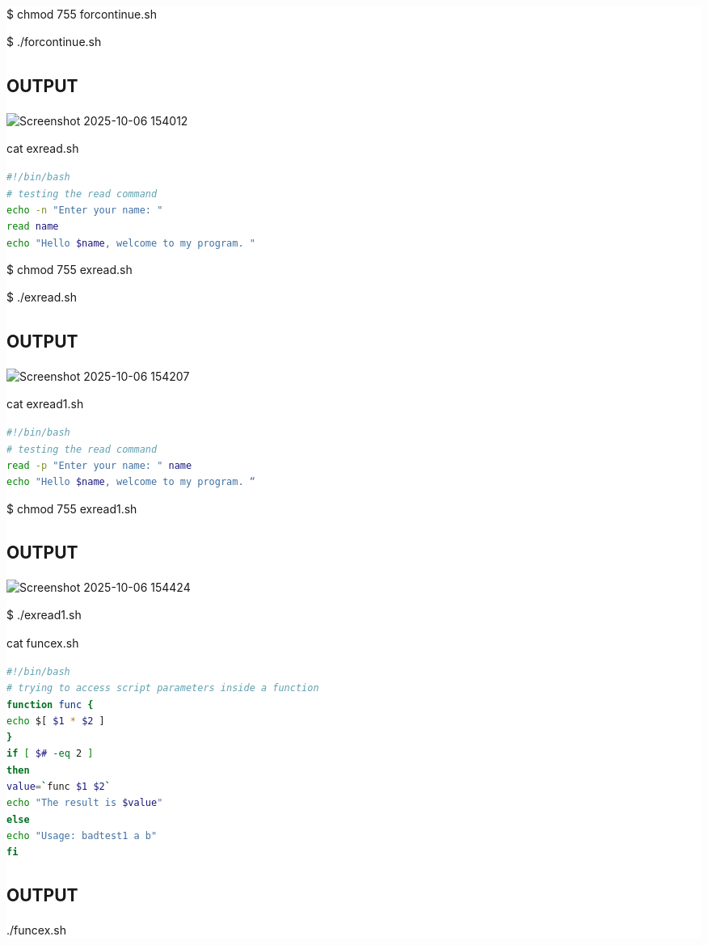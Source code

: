  
$ chmod 755 forcontinue.sh
 
$ ./forcontinue.sh 
## OUTPUT

 <img width="332" height="519" alt="Screenshot 2025-10-06 154012" src="https://github.com/user-attachments/assets/b30d1c96-0e9f-4256-adf3-7893c9e1d767" />

cat exread.sh 
```bash
#!/bin/bash
# testing the read command
echo -n "Enter your name: "
read name
echo "Hello $name, welcome to my program. "
 ```
 
$ chmod 755 exread.sh 
 
$ ./exread.sh 
## OUTPUT

<img width="425" height="324" alt="Screenshot 2025-10-06 154207" src="https://github.com/user-attachments/assets/e1fe3e95-8daa-43f6-9734-10b25acecd44" />

 cat exread1.sh
```bash
#!/bin/bash
# testing the read command
read -p "Enter your name: " name
echo "Hello $name, welcome to my program. “
``` 
$ chmod 755 exread1.sh 

## OUTPUT

<img width="416" height="301" alt="Screenshot 2025-10-06 154424" src="https://github.com/user-attachments/assets/d1ef79ca-23b9-43c2-9f5b-26e5f4510065" />

$ ./exread1.sh 
 
cat funcex.sh
```bash
#!/bin/bash
# trying to access script parameters inside a function
function func {
echo $[ $1 * $2 ]
}
if [ $# -eq 2 ]
then
value=`func $1 $2`
echo "The result is $value"
else
echo "Usage: badtest1 a b"
fi
```
## OUTPUT
 ./funcex.sh 
